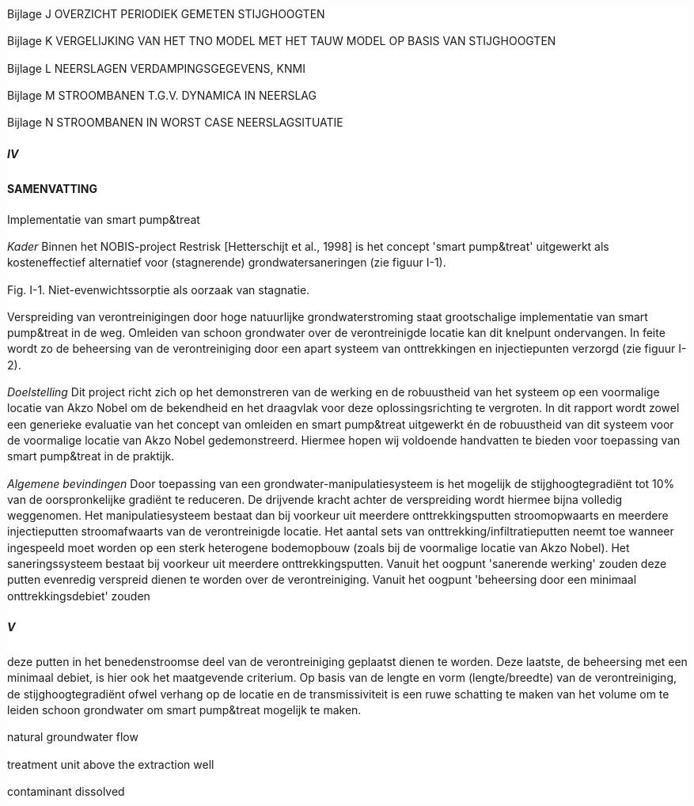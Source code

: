 Bijlage J OVERZICHT PERIODIEK GEMETEN STIJGHOOGTEN 

Bijlage K VERGELIJKING VAN HET TNO MODEL MET HET TAUW MODEL OP BASIS VAN STIJGHOOGTEN 

Bijlage L NEERSLAGEN VERDAMPINGSGEGEVENS, KNMI 

Bijlage M STROOMBANEN T.G.V. DYNAMICA IN NEERSLAG 

Bijlage N STROOMBANEN IN WORST CASE NEERSLAGSITUATIE 

##### IV 


#### SAMENVATTING 

 Implementatie van smart pump&treat 

_Kader_ Binnen het NOBIS-project Restrisk [Hetterschijt et al., 1998] is het concept 'smart pump&treat' uitgewerkt als kosteneffectief alternatief voor (stagnerende) grondwatersaneringen (zie figuur I-1). 

Fig. I-1. Niet-evenwichtssorptie als oorzaak van stagnatie. 

Verspreiding van verontreinigingen door hoge natuurlijke grondwaterstroming staat grootschalige implementatie van smart pump&treat in de weg. Omleiden van schoon grondwater over de verontreinigde locatie kan dit knelpunt ondervangen. In feite wordt zo de beheersing van de verontreiniging door een apart systeem van onttrekkingen en injectiepunten verzorgd (zie figuur I-2). 

_Doelstelling_ Dit project richt zich op het demonstreren van de werking en de robuustheid van het systeem op een voormalige locatie van Akzo Nobel om de bekendheid en het draagvlak voor deze oplossingsrichting te vergroten. In dit rapport wordt zowel een generieke evaluatie van het concept van omleiden en smart pump&treat uitgewerkt én de robuustheid van dit systeem voor de voormalige locatie van Akzo Nobel gedemonstreerd. Hiermee hopen wij voldoende handvatten te bieden voor toepassing van smart pump&treat in de praktijk. 

_Algemene bevindingen_ Door toepassing van een grondwater-manipulatiesysteem is het mogelijk de stijghoogtegradiënt tot 10% van de oorspronkelijke gradiënt te reduceren. De drijvende kracht achter de verspreiding wordt hiermee bijna volledig weggenomen. Het manipulatiesysteem bestaat dan bij voorkeur uit meerdere onttrekkingsputten stroomopwaarts en meerdere injectieputten stroomafwaarts van de verontreinigde locatie. Het aantal sets van onttrekking/infiltratieputten neemt toe wanneer ingespeeld moet worden op een sterk heterogene bodemopbouw (zoals bij de voormalige locatie van Akzo Nobel). Het saneringssysteem bestaat bij voorkeur uit meerdere onttrekkingsputten. Vanuit het oogpunt 'sanerende werking' zouden deze putten evenredig verspreid dienen te worden over de verontreiniging. Vanuit het oogpunt 'beheersing door een minimaal onttrekkingsdebiet' zouden 

##### V 


deze putten in het benedenstroomse deel van de verontreiniging geplaatst dienen te worden. Deze laatste, de beheersing met een minimaal debiet, is hier ook het maatgevende criterium. Op basis van de lengte en vorm (lengte/breedte) van de verontreiniging, de stijghoogtegradiënt ofwel verhang op de locatie en de transmissiviteit is een ruwe schatting te maken van het volume om te leiden schoon grondwater om smart pump&treat mogelijk te maken. 

 natural groundwater flow 

 treatment unit above the extraction well 

 contaminant dissolved 
